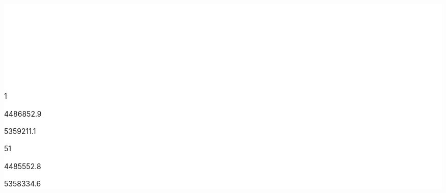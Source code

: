  

</td>

<td style align="center">

 

</td>

<td style align="center">

 

</td>

<td style align="center">

 

</td>

<td style align="center">

 

</td>

</tr>

<tr>

<td style align="center">

1

</td>

<td style align="center">

4486852.9

</td>

<td style align="center">

5359211.1

</td>

<td style align="center">

51

</td>

<td style align="center">

4485552.8

</td>

<td style align="center">

5358334.6

</td>

<td style align="center">

